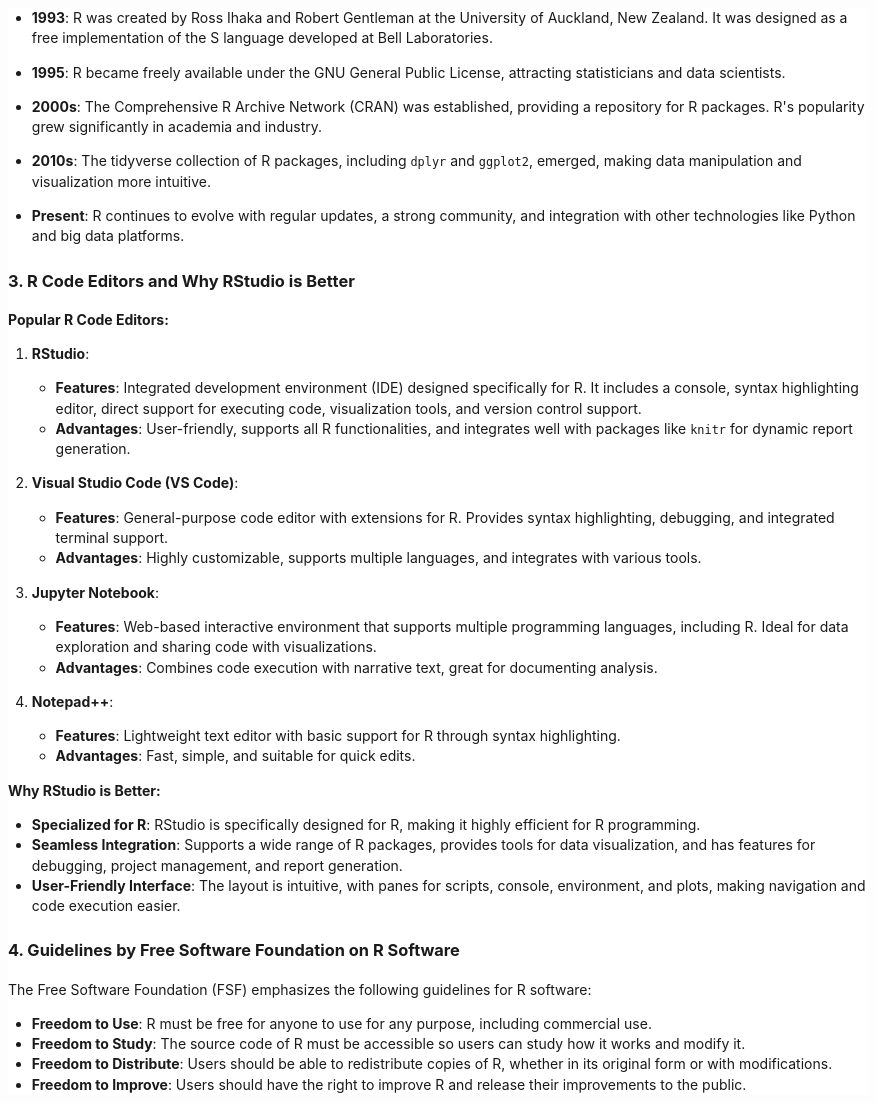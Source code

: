- **1993**: R was created by Ross Ihaka and Robert Gentleman at the University of Auckland, New Zealand. It was designed as a free implementation of the S language developed at Bell Laboratories.
 
- **1995**: R became freely available under the GNU General Public License, attracting statisticians and data scientists.
 
- **2000s**: The Comprehensive R Archive Network (CRAN) was established, providing a repository for R packages. R's popularity grew significantly in academia and industry.
 
- **2010s**: The tidyverse collection of R packages, including `dplyr` and `ggplot2`, emerged, making data manipulation and visualization more intuitive.
 
- **Present**: R continues to evolve with regular updates, a strong community, and integration with other technologies like Python and big data platforms.

### 3. **R Code Editors and Why RStudio is Better**

**Popular R Code Editors:**

1. **RStudio**:
   - **Features**: Integrated development environment (IDE) designed specifically for R. It includes a console, syntax highlighting editor, direct support for executing code, visualization tools, and version control support.
   - **Advantages**: User-friendly, supports all R functionalities, and integrates well with packages like `knitr` for dynamic report generation.

2. **Visual Studio Code (VS Code)**:
   - **Features**: General-purpose code editor with extensions for R. Provides syntax highlighting, debugging, and integrated terminal support.
   - **Advantages**: Highly customizable, supports multiple languages, and integrates with various tools.

3. **Jupyter Notebook**:
   - **Features**: Web-based interactive environment that supports multiple programming languages, including R. Ideal for data exploration and sharing code with visualizations.
   - **Advantages**: Combines code execution with narrative text, great for documenting analysis.

4. **Notepad++**:
   - **Features**: Lightweight text editor with basic support for R through syntax highlighting.
   - **Advantages**: Fast, simple, and suitable for quick edits.

**Why RStudio is Better:**
- **Specialized for R**: RStudio is specifically designed for R, making it highly efficient for R programming.
- **Seamless Integration**: Supports a wide range of R packages, provides tools for data visualization, and has features for debugging, project management, and report generation.
- **User-Friendly Interface**: The layout is intuitive, with panes for scripts, console, environment, and plots, making navigation and code execution easier.

### 4. **Guidelines by Free Software Foundation on R Software**

The Free Software Foundation (FSF) emphasizes the following guidelines for R software:

- **Freedom to Use**: R must be free for anyone to use for any purpose, including commercial use.
- **Freedom to Study**: The source code of R must be accessible so users can study how it works and modify it.
- **Freedom to Distribute**: Users should be able to redistribute copies of R, whether in its original form or with modifications.
- **Freedom to Improve**: Users should have the right to improve R and release their improvements to the public.
